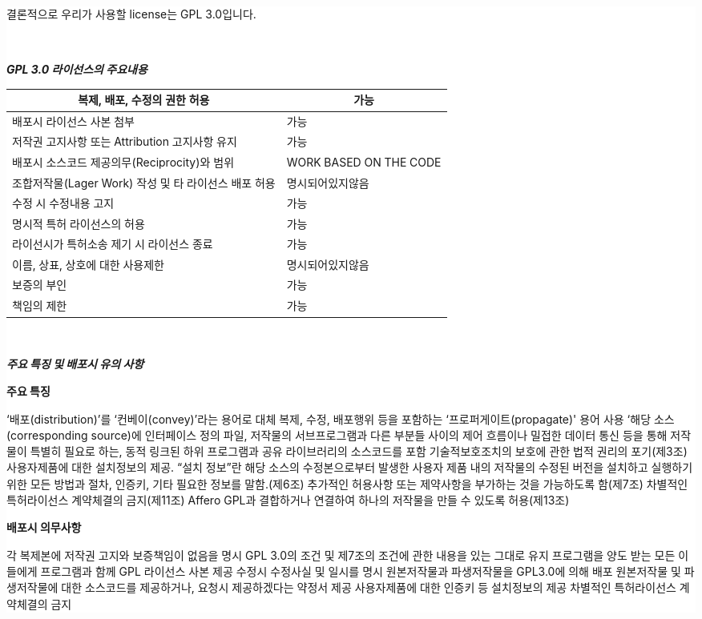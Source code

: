 결론적으로 우리가 사용할 license는 GPL 3.0입니다.

<br>

***GPL 3.0 라이선스의 주요내용***

| 복제, 배포, 수정의 권한 허용                         | 가능                   |
| ---------------------------------------------------- | ---------------------- |
| 배포시 라이선스 사본 첨부                            | 가능                   |
| 저작권 고지사항 또는 Attribution 고지사항 유지       | 가능                   |
| 배포시 소스코드 제공의무(Reciprocity)와 범위         | WORK BASED ON THE CODE |
| 조합저작물(Lager Work) 작성 및 타 라이선스 배포 허용 | 명시되어있지않음       |
| 수정 시 수정내용 고지                                | 가능                   |
| 명시적 특허 라이선스의 허용                          | 가능                   |
| 라이선시가 특허소송 제기 시 라이선스 종료            | 가능                   |
| 이름, 상표, 상호에 대한 사용제한                     | 명시되어있지않음       |
| 보증의 부인                                          | 가능                   |
| 책임의 제한                                          | 가능                   |

<br>

***주요 특징 및 배포시 유의 사항***
<br>

<b>주요 특징</b>

‘배포(distribution)’를 ‘컨베이(convey)’라는 용어로 대체
복제, 수정, 배포행위 등을 포함하는 ‘프로퍼게이트(propagate)' 용어 사용
‘해당 소스(corresponding source)에 인터페이스 정의 파일, 저작물의 서브프로그램과 다른 부분들 사이의 제어 흐름이나 밀접한 데이터 통신 등을 통해 저작물이 특별히 필요로 하는, 동적 링크된 하위 프로그램과 공유 라이브러리의 소스코드를 포함
기술적보호조치의 보호에 관한 법적 권리의 포기(제3조)
사용자제품에 대한 설치정보의 제공. “설치 정보”란 해당 소스의 수정본으로부터 발생한 사용자 제품 내의 저작물의 수정된 버전을 설치하고 실행하기 위한 모든 방법과 절차, 인증키, 기타 필요한 정보를 말함.(제6조)
추가적인 허용사항 또는 제약사항을 부가하는 것을 가능하도록 함(제7조)
차별적인 특허라이선스 계약체결의 금지(제11조)
Affero GPL과 결합하거나 연결하여 하나의 저작물을 만들 수 있도록 허용(제13조)
<br>


<b>배포시 의무사항</b>

각 복제본에 저작권 고지와 보증책임이 없음을 명시
GPL 3.0의 조건 및 제7조의 조건에 관한 내용을 있는 그대로 유지
프로그램을 양도 받는 모든 이들에게 프로그램과 함께 GPL 라이선스 사본 제공
수정시 수정사실 및 일시를 명시
원본저작물과 파생저작물을 GPL3.0에 의해 배포
원본저작물 및 파생저작물에 대한 소스코드를 제공하거나, 요청시 제공하겠다는 약정서 제공
사용자제품에 대한 인증키 등 설치정보의 제공
차별적인 특허라이선스 계약체결의 금지
